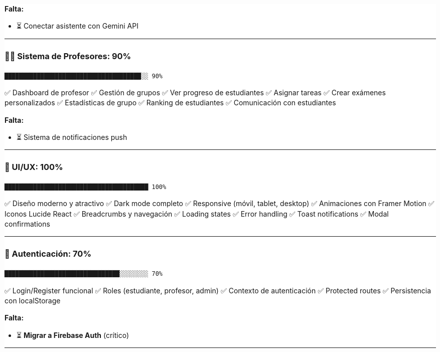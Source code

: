 **Falta:**
- ⏳ Conectar asistente con Gemini API

---

### **👨‍🏫 Sistema de Profesores: 90%**
```
██████████████████████████████████████░░ 90%
```

✅ Dashboard de profesor
✅ Gestión de grupos
✅ Ver progreso de estudiantes
✅ Asignar tareas
✅ Crear exámenes personalizados
✅ Estadísticas de grupo
✅ Ranking de estudiantes
✅ Comunicación con estudiantes

**Falta:**
- ⏳ Sistema de notificaciones push

---

### **🎨 UI/UX: 100%**
```
████████████████████████████████████████ 100%
```

✅ Diseño moderno y atractivo
✅ Dark mode completo
✅ Responsive (móvil, tablet, desktop)
✅ Animaciones con Framer Motion
✅ Iconos Lucide React
✅ Breadcrumbs y navegación
✅ Loading states
✅ Error handling
✅ Toast notifications
✅ Modal confirmations

---

### **🔐 Autenticación: 70%**
```
████████████████████████████████░░░░░░░░ 70%
```

✅ Login/Register funcional
✅ Roles (estudiante, profesor, admin)
✅ Contexto de autenticación
✅ Protected routes
✅ Persistencia con localStorage

**Falta:**
- ⏳ **Migrar a Firebase Auth** (crítico)

---